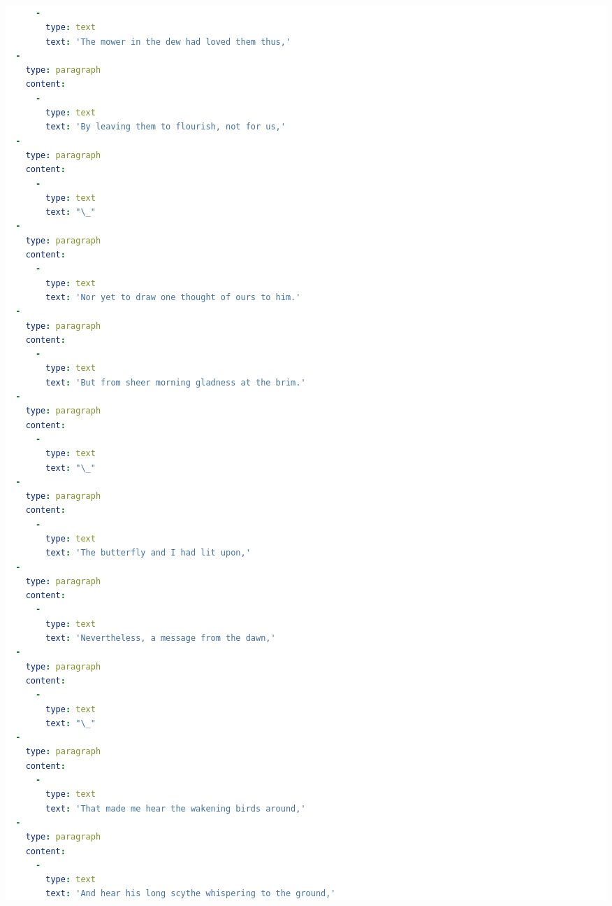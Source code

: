 ```yaml
      -
        type: text
        text: 'The mower in the dew had loved them thus,'
  -
    type: paragraph
    content:
      -
        type: text
        text: 'By leaving them to flourish, not for us,'
  -
    type: paragraph
    content:
      -
        type: text
        text: "\_"
  -
    type: paragraph
    content:
      -
        type: text
        text: 'Nor yet to draw one thought of ours to him.'
  -
    type: paragraph
    content:
      -
        type: text
        text: 'But from sheer morning gladness at the brim.'
  -
    type: paragraph
    content:
      -
        type: text
        text: "\_"
  -
    type: paragraph
    content:
      -
        type: text
        text: 'The butterfly and I had lit upon,'
  -
    type: paragraph
    content:
      -
        type: text
        text: 'Nevertheless, a message from the dawn,'
  -
    type: paragraph
    content:
      -
        type: text
        text: "\_"
  -
    type: paragraph
    content:
      -
        type: text
        text: 'That made me hear the wakening birds around,'
  -
    type: paragraph
    content:
      -
        type: text
        text: 'And hear his long scythe whispering to the ground,'
```